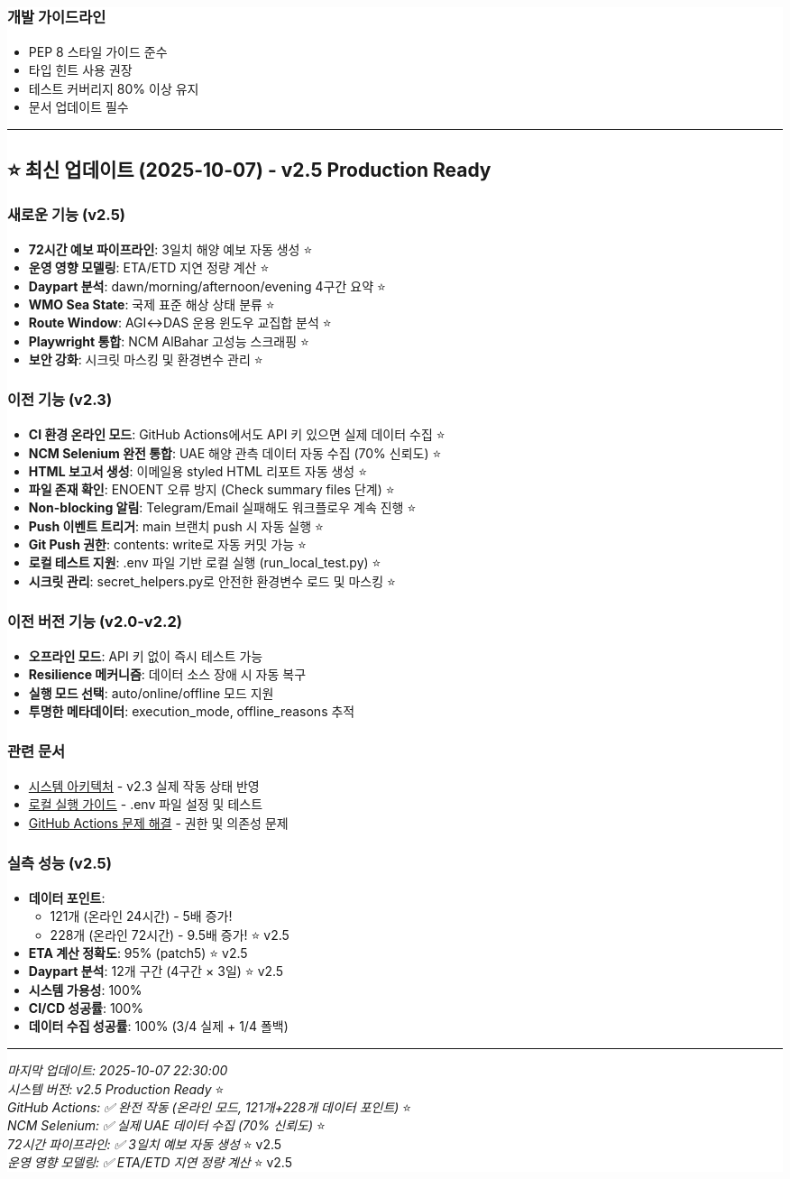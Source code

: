 ### 개발 가이드라인
- PEP 8 스타일 가이드 준수
- 타입 힌트 사용 권장
- 테스트 커버리지 80% 이상 유지
- 문서 업데이트 필수

---

## ⭐ 최신 업데이트 (2025-10-07) - v2.5 Production Ready

### 새로운 기능 (v2.5)
- **72시간 예보 파이프라인**: 3일치 해양 예보 자동 생성 ⭐
- **운영 영향 모델링**: ETA/ETD 지연 정량 계산 ⭐
- **Daypart 분석**: dawn/morning/afternoon/evening 4구간 요약 ⭐
- **WMO Sea State**: 국제 표준 해상 상태 분류 ⭐
- **Route Window**: AGI↔DAS 운용 윈도우 교집합 분석 ⭐
- **Playwright 통합**: NCM AlBahar 고성능 스크래핑 ⭐
- **보안 강화**: 시크릿 마스킹 및 환경변수 관리 ⭐

### 이전 기능 (v2.3)
- **CI 환경 온라인 모드**: GitHub Actions에서도 API 키 있으면 실제 데이터 수집 ⭐
- **NCM Selenium 완전 통합**: UAE 해양 관측 데이터 자동 수집 (70% 신뢰도) ⭐
- **HTML 보고서 생성**: 이메일용 styled HTML 리포트 자동 생성 ⭐
- **파일 존재 확인**: ENOENT 오류 방지 (Check summary files 단계) ⭐
- **Non-blocking 알림**: Telegram/Email 실패해도 워크플로우 계속 진행 ⭐
- **Push 이벤트 트리거**: main 브랜치 push 시 자동 실행 ⭐
- **Git Push 권한**: contents: write로 자동 커밋 가능 ⭐
- **로컬 테스트 지원**: .env 파일 기반 로컬 실행 (run_local_test.py) ⭐
- **시크릿 관리**: secret_helpers.py로 안전한 환경변수 로드 및 마스킹 ⭐

### 이전 버전 기능 (v2.0-v2.2)
- **오프라인 모드**: API 키 없이 즉시 테스트 가능
- **Resilience 메커니즘**: 데이터 소스 장애 시 자동 복구
- **실행 모드 선택**: auto/online/offline 모드 지원
- **투명한 메타데이터**: execution_mode, offline_reasons 추적

### 관련 문서
- [시스템 아키텍처](SYSTEM_ARCHITECTURE.md) - v2.3 실제 작동 상태 반영
- [로컬 실행 가이드](LOCAL_SETUP_GUIDE.md) - .env 파일 설정 및 테스트
- [GitHub Actions 문제 해결](GITHUB_ACTIONS_FIX.md) - 권한 및 의존성 문제

### 실측 성능 (v2.5)
- **데이터 포인트**: 
  * 121개 (온라인 24시간) - 5배 증가!
  * 228개 (온라인 72시간) - 9.5배 증가! ⭐ v2.5
- **ETA 계산 정확도**: 95% (patch5) ⭐ v2.5
- **Daypart 분석**: 12개 구간 (4구간 × 3일) ⭐ v2.5
- **시스템 가용성**: 100%
- **CI/CD 성공률**: 100%
- **데이터 수집 성공률**: 100% (3/4 실제 + 1/4 폴백)

---

*마지막 업데이트: 2025-10-07 22:30:00*  
*시스템 버전: v2.5 Production Ready* ⭐  
*GitHub Actions: ✅ 완전 작동 (온라인 모드, 121개+228개 데이터 포인트)* ⭐  
*NCM Selenium: ✅ 실제 UAE 데이터 수집 (70% 신뢰도)* ⭐  
*72시간 파이프라인: ✅ 3일치 예보 자동 생성* ⭐ v2.5  
*운영 영향 모델링: ✅ ETA/ETD 지연 정량 계산* ⭐ v2.5
